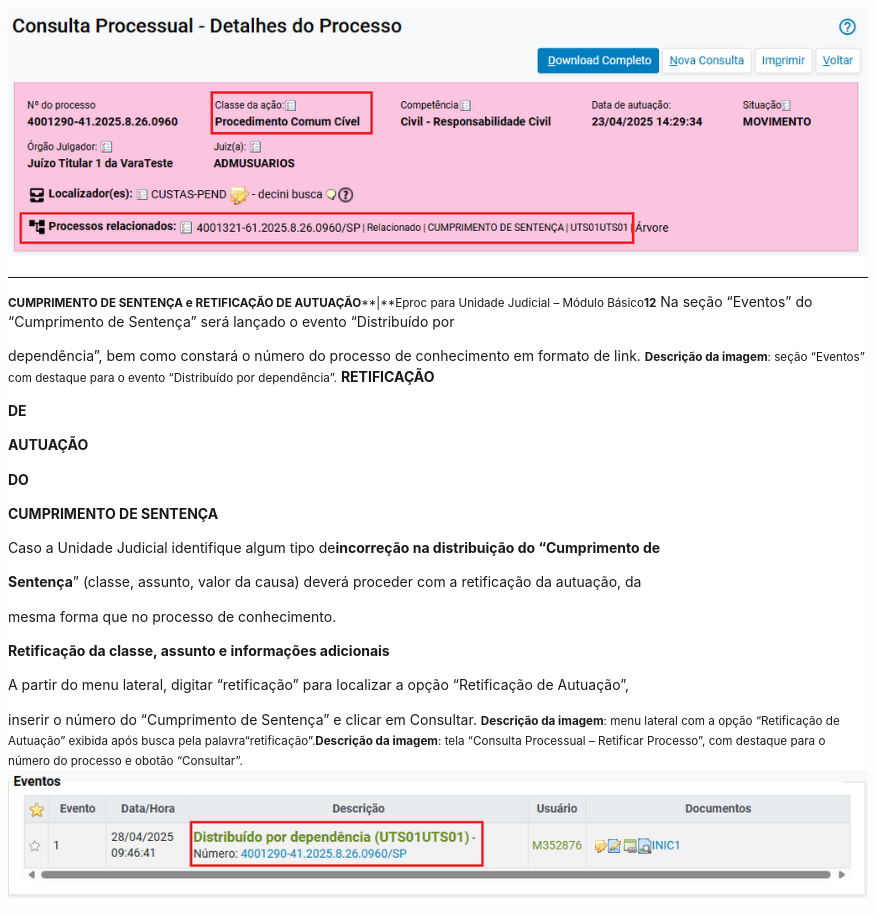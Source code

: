 ![Imagem Imagem_749](imgs/Imagem_749.png)


---

<small>**CUMPRIMENTO DE SENTENÇA e RETIFICAÇÃO DE AUTUAÇÃO****|**Eproc para Unidade Judicial – Módulo Básico</small><small>**12**</small>
Na seção “Eventos” do “Cumprimento de Sentença” será lançado o evento “Distribuído por

dependência”, bem como constará o número do processo de conhecimento em formato de link.
<small>**Descrição da imagem**: seção “Eventos” com destaque para o evento “Distribuído por dependência”.</small>
**RETIFICAÇÃO**

**DE**

**AUTUAÇÃO**

**DO**

**CUMPRIMENTO DE SENTENÇA**

Caso a Unidade Judicial identifique algum tipo de**incorreção na distribuição do “Cumprimento de**

**Sentença**” (classe, assunto, valor da causa) deverá proceder com a retificação da autuação, da

mesma forma que no processo de conhecimento.

**Retificação da classe, assunto e informações adicionais**

A partir do menu lateral, digitar “retificação” para localizar a opção “Retificação de Autuação”,

inserir o número do “Cumprimento de Sentença” e clicar em Consultar.
<small>**Descrição da imagem**: menu lateral com a opção “Retificação de Autuação” exibida após busca pela palavra</small><small>“retificação”.</small><small>**Descrição da imagem**: tela “Consulta Processual – Retificar Processo”, com destaque para o número do processo e o</small><small>botão “Consultar”.</small>
![Imagem Imagem_750](imgs/Imagem_750.png)
